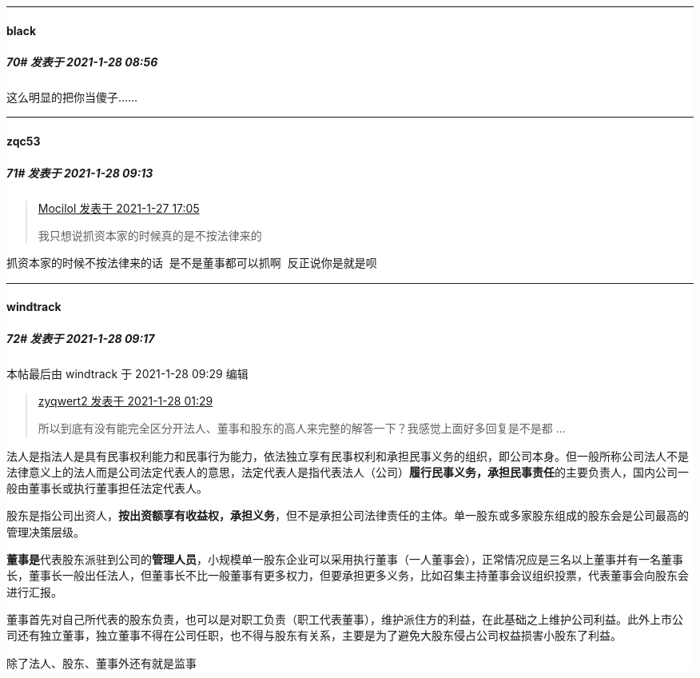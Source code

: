 



*****

####  black  
##### 70#       发表于 2021-1-28 08:56




这么明显的把你当傻子……







*****

####  zqc53  
##### 71#       发表于 2021-1-28 09:13



<blockquote><a href="httphttps://bbs.saraba1st.com/2b/forum.php?mod=redirect&amp;goto=findpost&amp;pid=50161502&amp;ptid=1984950" target="_blank">Mocilol 发表于 2021-1-27 17:05</a>

我只想说抓资本家的时候真的是不按法律来的</blockquote>
抓资本家的时候不按法律来的话  是不是董事都可以抓啊  反正说你是就是呗







*****

####  windtrack  
##### 72#       发表于 2021-1-28 09:17



 本帖最后由 windtrack 于 2021-1-28 09:29 编辑 
<blockquote><a href="httphttps://bbs.saraba1st.com/2b/forum.php?mod=redirect&amp;goto=findpost&amp;pid=50166044&amp;ptid=1984950" target="_blank">zyqwert2 发表于 2021-1-28 01:29</a>

所以到底有没有能完全区分开法人、董事和股东的高人来完整的解答一下？我感觉上面好多回复是不是都 ...</blockquote>
法人是指法人是具有民事权利能力和民事行为能力，依法独立享有民事权利和承担民事义务的组织，即公司本身。但一般所称公司法人不是法律意义上的法人而是公司法定代表人的意思，法定代表人是指代表法人（公司）<strong>履行民事义务，承担民事责任</strong>的主要负责人，国内公司一般由董事长或执行董事担任法定代表人。


股东是指公司出资人，<strong>按出资额享有收益权，承担义务</strong>，但不是承担公司法律责任的主体。单一股东或多家股东组成的股东会是公司最高的管理决策层级。

<strong>董事是</strong>代表股东派驻到公司的<strong>管理人员</strong>，小规模单一股东企业可以采用执行董事（一人董事会），正常情况应是三名以上董事并有一名董事长，董事长一般出任法人，但董事长不比一般董事有更多权力，但要承担更多义务，比如召集主持董事会议组织投票，代表董事会向股东会进行汇报。

董事首先对自己所代表的股东负责，也可以是对职工负责（职工代表董事），维护派住方的利益，在此基础之上维护公司利益。此外上市公司还有独立董事，独立董事不得在公司任职，也不得与股东有关系，主要是为了避免大股东侵占公司权益损害小股东了利益。


除了法人、股东、董事外还有就是监事
